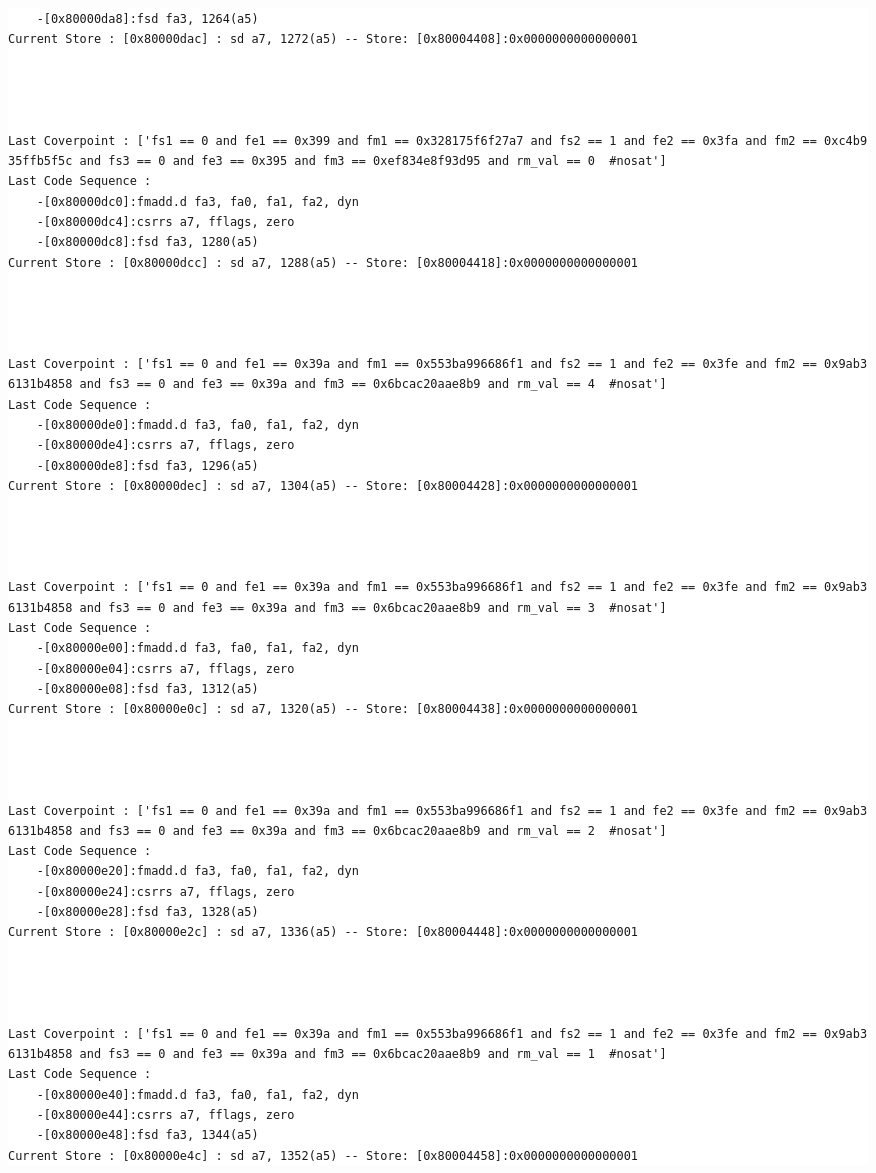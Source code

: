 ```
	-[0x80000da8]:fsd fa3, 1264(a5)
Current Store : [0x80000dac] : sd a7, 1272(a5) -- Store: [0x80004408]:0x0000000000000001




Last Coverpoint : ['fs1 == 0 and fe1 == 0x399 and fm1 == 0x328175f6f27a7 and fs2 == 1 and fe2 == 0x3fa and fm2 == 0xc4b935ffb5f5c and fs3 == 0 and fe3 == 0x395 and fm3 == 0xef834e8f93d95 and rm_val == 0  #nosat']
Last Code Sequence : 
	-[0x80000dc0]:fmadd.d fa3, fa0, fa1, fa2, dyn
	-[0x80000dc4]:csrrs a7, fflags, zero
	-[0x80000dc8]:fsd fa3, 1280(a5)
Current Store : [0x80000dcc] : sd a7, 1288(a5) -- Store: [0x80004418]:0x0000000000000001




Last Coverpoint : ['fs1 == 0 and fe1 == 0x39a and fm1 == 0x553ba996686f1 and fs2 == 1 and fe2 == 0x3fe and fm2 == 0x9ab36131b4858 and fs3 == 0 and fe3 == 0x39a and fm3 == 0x6bcac20aae8b9 and rm_val == 4  #nosat']
Last Code Sequence : 
	-[0x80000de0]:fmadd.d fa3, fa0, fa1, fa2, dyn
	-[0x80000de4]:csrrs a7, fflags, zero
	-[0x80000de8]:fsd fa3, 1296(a5)
Current Store : [0x80000dec] : sd a7, 1304(a5) -- Store: [0x80004428]:0x0000000000000001




Last Coverpoint : ['fs1 == 0 and fe1 == 0x39a and fm1 == 0x553ba996686f1 and fs2 == 1 and fe2 == 0x3fe and fm2 == 0x9ab36131b4858 and fs3 == 0 and fe3 == 0x39a and fm3 == 0x6bcac20aae8b9 and rm_val == 3  #nosat']
Last Code Sequence : 
	-[0x80000e00]:fmadd.d fa3, fa0, fa1, fa2, dyn
	-[0x80000e04]:csrrs a7, fflags, zero
	-[0x80000e08]:fsd fa3, 1312(a5)
Current Store : [0x80000e0c] : sd a7, 1320(a5) -- Store: [0x80004438]:0x0000000000000001




Last Coverpoint : ['fs1 == 0 and fe1 == 0x39a and fm1 == 0x553ba996686f1 and fs2 == 1 and fe2 == 0x3fe and fm2 == 0x9ab36131b4858 and fs3 == 0 and fe3 == 0x39a and fm3 == 0x6bcac20aae8b9 and rm_val == 2  #nosat']
Last Code Sequence : 
	-[0x80000e20]:fmadd.d fa3, fa0, fa1, fa2, dyn
	-[0x80000e24]:csrrs a7, fflags, zero
	-[0x80000e28]:fsd fa3, 1328(a5)
Current Store : [0x80000e2c] : sd a7, 1336(a5) -- Store: [0x80004448]:0x0000000000000001




Last Coverpoint : ['fs1 == 0 and fe1 == 0x39a and fm1 == 0x553ba996686f1 and fs2 == 1 and fe2 == 0x3fe and fm2 == 0x9ab36131b4858 and fs3 == 0 and fe3 == 0x39a and fm3 == 0x6bcac20aae8b9 and rm_val == 1  #nosat']
Last Code Sequence : 
	-[0x80000e40]:fmadd.d fa3, fa0, fa1, fa2, dyn
	-[0x80000e44]:csrrs a7, fflags, zero
	-[0x80000e48]:fsd fa3, 1344(a5)
Current Store : [0x80000e4c] : sd a7, 1352(a5) -- Store: [0x80004458]:0x0000000000000001

```